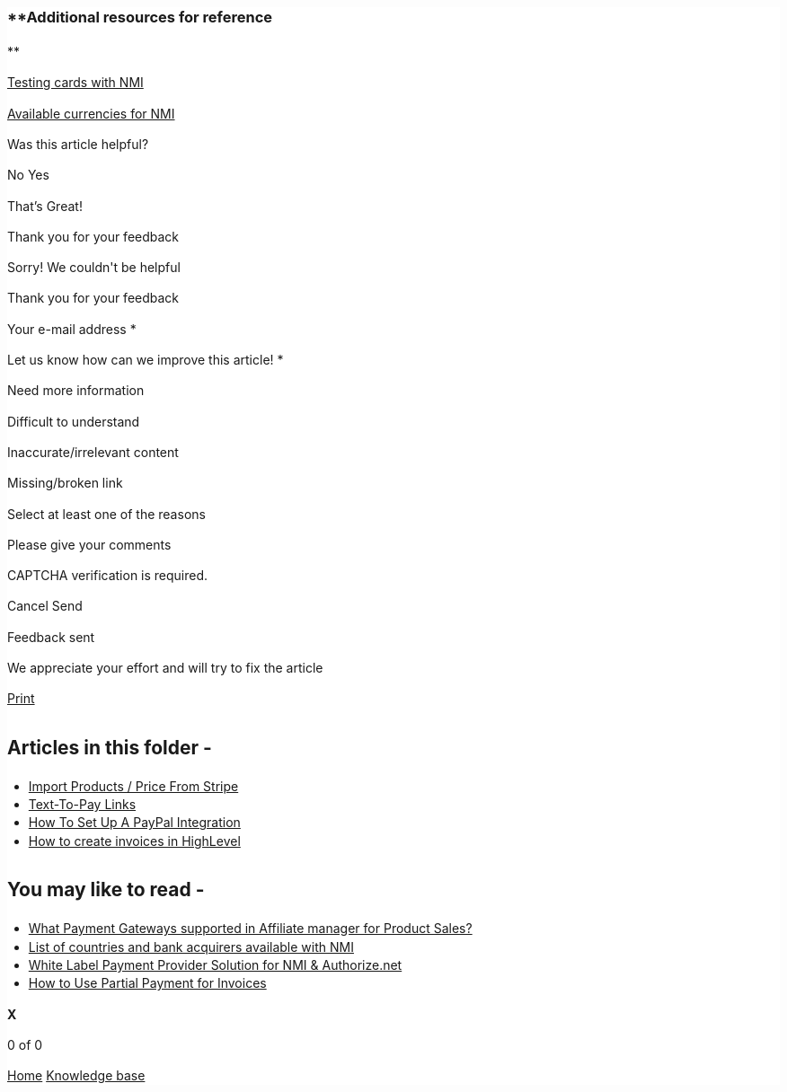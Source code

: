 ### **Additional resources for reference  
**

[Testing cards with NMI](https://support.nmi.com/hc/en-gb/articles/115002375583-Test-Cards)

[Available currencies for NMI](https://support.nmi.com/hc/en-gb/articles/360005072012-Available-Currencies-Currency-Selection#Querying%20Available%20Currencies)

Was this article helpful?

No  Yes 

That’s Great!

Thank you for your feedback

Sorry! We couldn't be helpful

Thank you for your feedback

Your e-mail address *

Let us know how can we improve this article! *

Need more information 

Difficult to understand 

Inaccurate/irrelevant content 

Missing/broken link 

Select at least one of the reasons 

Please give your comments 

CAPTCHA verification is required. 

Cancel  Send 

Feedback sent

We appreciate your effort and will try to fix the article

[Print](javascript:print\(\))

## Articles in this folder -

  * [Import Products / Price From Stripe](/support/solutions/articles/48001202184-import-products-price-from-stripe)
  * [Text-To-Pay Links](/support/solutions/articles/48001202185-text-to-pay-links)
  * [How To Set Up A PayPal Integration](/support/solutions/articles/48001204158-how-to-set-up-a-paypal-integration)
  * [How to create invoices in HighLevel](/support/solutions/articles/48001208702-how-to-create-invoices-in-highlevel)

## You may like to read -

  * [What Payment Gateways supported in Affiliate manager for Product Sales?](/support/solutions/articles/155000003656-what-payment-gateways-supported-in-affiliate-manager-for-product-sales-)
  * [List of countries and bank acquirers available with NMI](/support/solutions/articles/155000001988-list-of-countries-and-bank-acquirers-available-with-nmi)
  * [White Label Payment Provider Solution for NMI & Authorize.net](/support/solutions/articles/155000002747-white-label-payment-provider-solution-for-nmi-authorize-net)
  * [How to Use Partial Payment for Invoices](/support/solutions/articles/155000002614-how-to-use-partial-payment-for-invoices)

**X**

0 of 0 []()

[Home](/support/home) [Knowledge base](/support/solutions)
